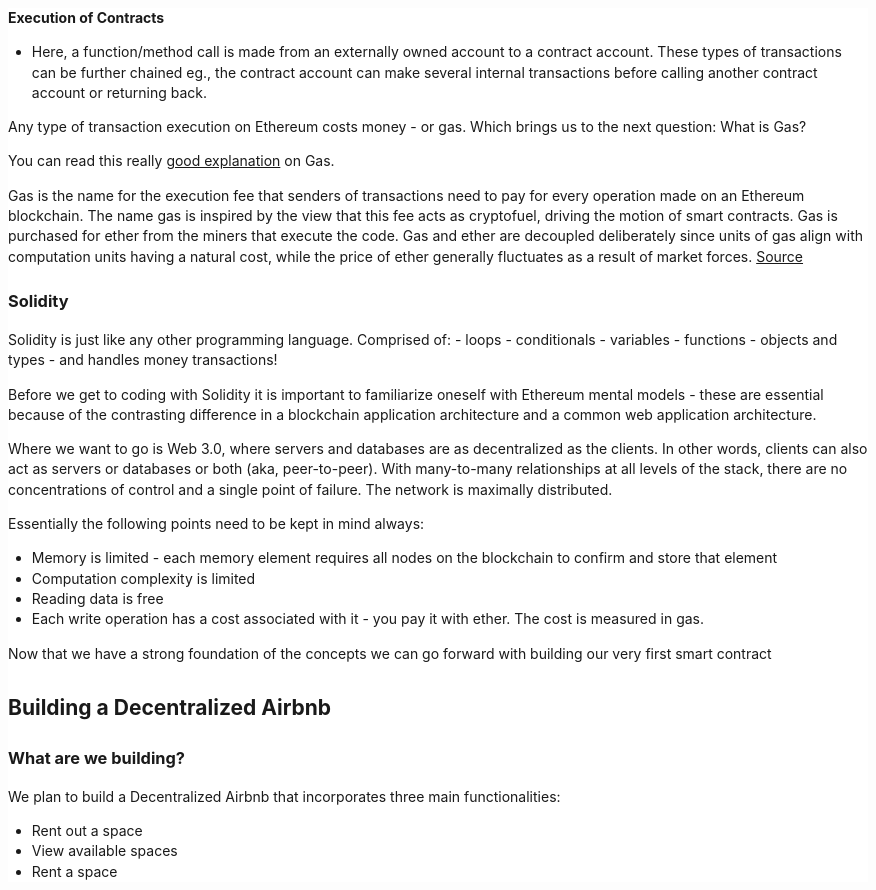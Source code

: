 **Execution of Contracts**

- Here, a function/method call is made from an externally owned account to a contract account. These types of transactions can be further chained eg., the contract account can make several internal transactions before calling another contract account or returning back.

Any type of transaction execution on Ethereum costs money - or gas. Which brings us to the next question: What is Gas?

You can read this really [good explanation](https://ethereum.stackexchange.com/questions/3/what-is-meant-by-the-term-gas/62#62) on Gas.

Gas is the name for the execution fee that senders of transactions need to pay for every operation made on an Ethereum blockchain. The name gas is inspired by the view that this fee acts as cryptofuel, driving the motion of smart contracts. Gas is purchased for ether from the miners that execute the code. Gas and ether are decoupled deliberately since units of gas align with computation units having a natural cost, while the price of ether generally fluctuates as a result of market forces. [Source](https://github.com/ethereum/homestead-guide/blob/master/source/contracts-and-transactions/account-types-gas-and-transactions.rst#what-is-gas)

### Solidity

Solidity is just like any other programming language. Comprised of: - loops - conditionals - variables - functions - objects and types - and handles money transactions!

Before we get to coding with Solidity it is important to familiarize oneself with Ethereum mental models - these are essential because of the contrasting difference in a blockchain application architecture and a common web application architecture.

Where we want to go is Web 3.0, where servers and databases are as decentralized as the clients. In other words, clients can also act as servers or databases or both (aka, peer-to-peer). With many-to-many relationships at all levels of the stack, there are no concentrations of control and a single point of failure. The network is maximally distributed.

Essentially the following points need to be kept in mind always:

- Memory is limited - each memory element requires all nodes on the blockchain to confirm and store that element
- Computation complexity is limited
- Reading data is free
- Each write operation has a cost associated with it - you pay it with ether. The cost is measured in gas.

Now that we have a strong foundation of the concepts we can go forward with building our very first smart contract

## Building a Decentralized Airbnb

### What are we building?

We plan to build a Decentralized Airbnb that incorporates three main functionalities:

- Rent out a space
- View available spaces
- Rent a space
